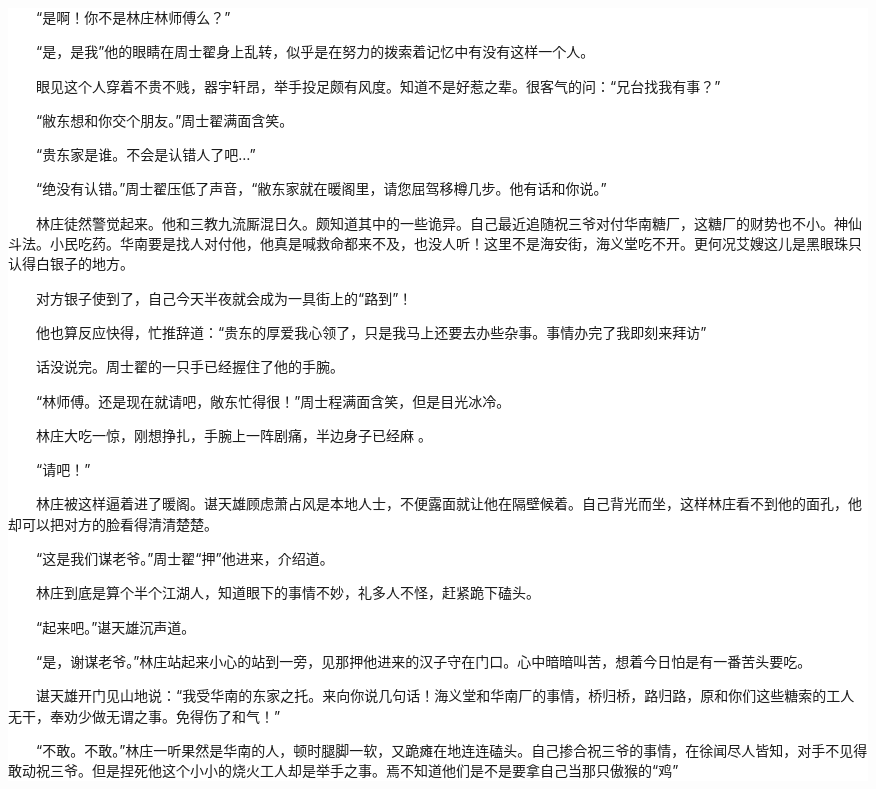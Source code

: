 　　“是啊！你不是林庄林师傅么？”

　　“是，是我”他的眼睛在周士翟身上乱转，似乎是在努力的拨索着记忆中有没有这样一个人。

　　眼见这个人穿着不贵不贱，器宇轩昂，举手投足颇有风度。知道不是好惹之辈。很客气的问：“兄台找我有事？”

　　“敝东想和你交个朋友。”周士翟满面含笑。

　　“贵东家是谁。不会是认错人了吧…”

　　“绝没有认错。”周士翟压低了声音，“敝东家就在暖阁里，请您屈驾移樽几步。他有话和你说。”

　　林庄徒然警觉起来。他和三教九流厮混日久。颇知道其中的一些诡异。自己最近追随祝三爷对付华南糖厂，这糖厂的财势也不小。神仙斗法。小民吃药。华南要是找人对付他，他真是喊救命都来不及，也没人听！这里不是海安街，海义堂吃不开。更何况艾嫂这儿是黑眼珠只认得白银子的地方。

　　对方银子使到了，自己今天半夜就会成为一具街上的“路到”！

　　他也算反应快得，忙推辞道：“贵东的厚爱我心领了，只是我马上还要去办些杂事。事情办完了我即刻来拜访”

　　话没说完。周士翟的一只手已经握住了他的手腕。

　　“林师傅。还是现在就请吧，敞东忙得很！”周士程满面含笑，但是目光冰冷。

　　林庄大吃一惊，刚想挣扎，手腕上一阵剧痛，半边身子已经麻 。

　　“请吧！”

　　林庄被这样逼着进了暖阁。谌天雄顾虑萧占风是本地人士，不便露面就让他在隔壁候着。自己背光而坐，这样林庄看不到他的面孔，他却可以把对方的脸看得清清楚楚。

　　“这是我们谋老爷。”周士翟“押”他进来，介绍道。

　　林庄到底是算个半个江湖人，知道眼下的事情不妙，礼多人不怪，赶紧跪下磕头。

　　“起来吧。”谌天雄沉声道。

　　“是，谢谋老爷。”林庄站起来小心的站到一旁，见那押他进来的汉子守在门口。心中暗暗叫苦，想着今日怕是有一番苦头要吃。

　　谌天雄开门见山地说：“我受华南的东家之托。来向你说几句话！海义堂和华南厂的事情，桥归桥，路归路，原和你们这些糖索的工人无干，奉劝少做无谓之事。免得伤了和气！”

　　“不敢。不敢。”林庄一听果然是华南的人，顿时腿脚一软，又跪瘫在地连连磕头。自己掺合祝三爷的事情，在徐闻尽人皆知，对手不见得敢动祝三爷。但是捏死他这个小小的烧火工人却是举手之事。焉不知道他们是不是要拿自己当那只傲猴的“鸡”